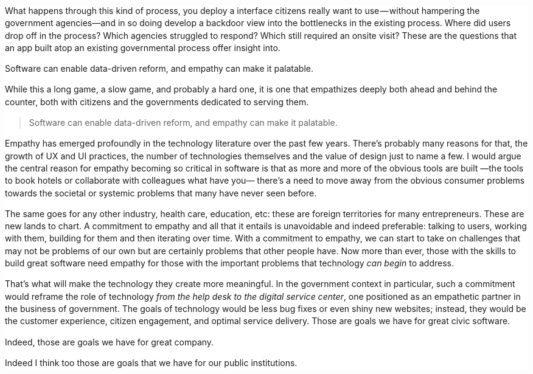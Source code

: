 What happens through this kind of process, you deploy a interface citizens really want to use — without hampering the government agencies—and in so doing develop a backdoor view into the bottlenecks in the existing process. Where did users drop off in the process? Which agencies struggled to respond? Which still required an onsite visit? These are the questions that an app built atop an existing governmental process offer insight into.

Software can enable data-driven reform, and empathy can make it palatable.

While this a long game, a slow game, and probably a hard one, it is one that empathizes deeply both ahead and behind the counter, both with citizens and the governments dedicated to serving them.

> Software can enable data-driven reform, and empathy can make it palatable.

Empathy has emerged profoundly in the technology literature over the past few years. There’s probably many reasons for that, the growth of UX and UI practices, the number of technologies themselves and the value of design just to name a few. I would argue the central reason for empathy becoming so critical in software is that as more and more of the obvious tools are built —the tools to book hotels or collaborate with colleagues what have you— there’s a need to move away from the obvious consumer problems towards the societal or systemic problems that many have never seen before.

The same goes for any other industry, health care, education, etc: these are foreign territories for many entrepreneurs. These are new lands to chart. A commitment to empathy and all that it entails is unavoidable and indeed preferable: talking to users, working with them, building for them and then iterating over time. With a commitment to empathy, we can start to take on challenges that may not be problems of our own but are certainly problems that other people have. Now more than ever, those with the skills to build great software need empathy for those with the important problems that technology _can begin_ to address.

That’s what will make the technology they create more meaningful. In the government context in particular, such a commitment would reframe the role of technology _from the help desk to the digital service center_, one positioned as an empathetic partner in the business of government. The goals of technology would be less bug fixes or even shiny new websites; instead, they would be the customer experience, citizen engagement, and optimal service delivery. Those are goals we have for great civic software.

Indeed, those are goals we have for great company.

Indeed I think too those are goals that we have for our public institutions.

